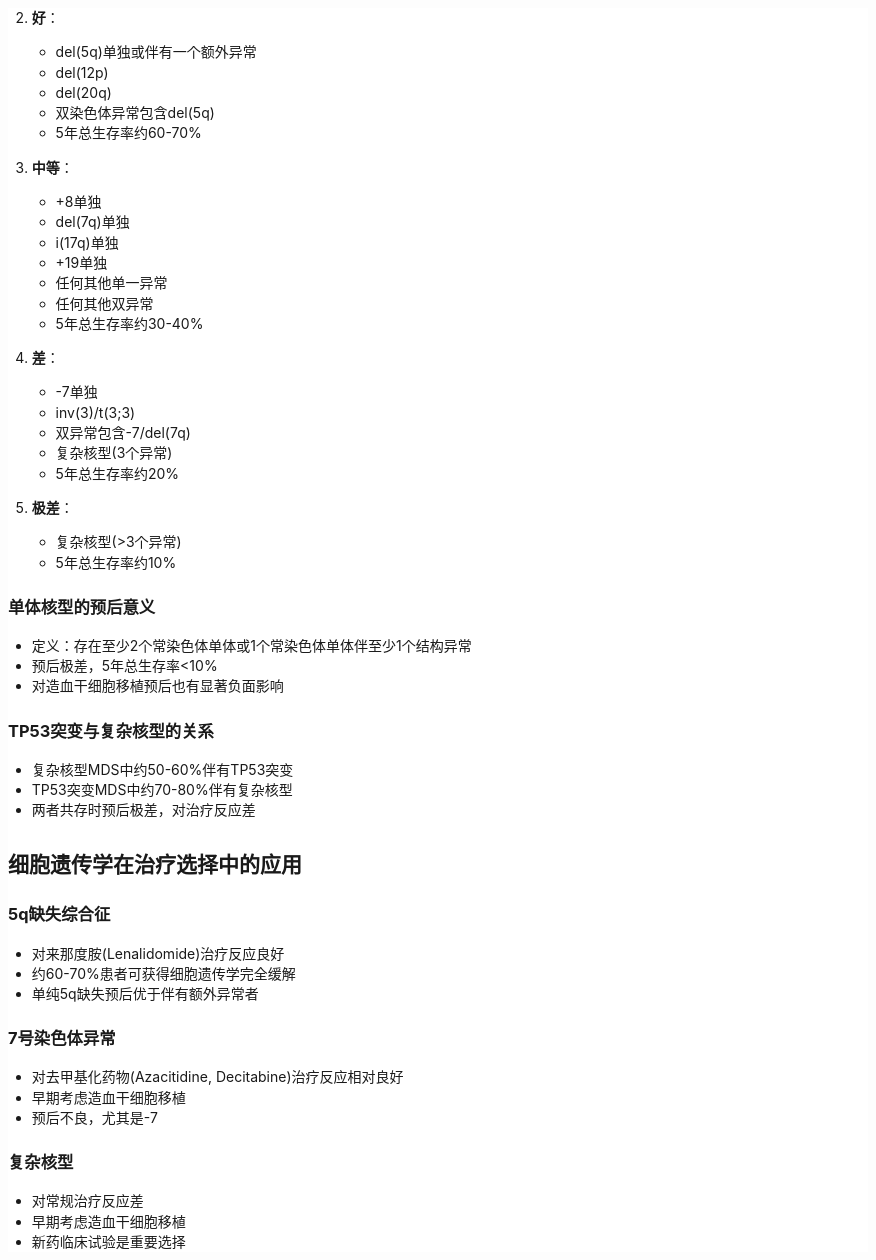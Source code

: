 2. **好**：
   - del(5q)单独或伴有一个额外异常
   - del(12p)
   - del(20q)
   - 双染色体异常包含del(5q)
   - 5年总生存率约60-70%

3. **中等**：
   - +8单独
   - del(7q)单独
   - i(17q)单独
   - +19单独
   - 任何其他单一异常
   - 任何其他双异常
   - 5年总生存率约30-40%

4. **差**：
   - -7单独
   - inv(3)/t(3;3)
   - 双异常包含-7/del(7q)
   - 复杂核型(3个异常)
   - 5年总生存率约20%

5. **极差**：
   - 复杂核型(>3个异常)
   - 5年总生存率约10%

### 单体核型的预后意义
- 定义：存在至少2个常染色体单体或1个常染色体单体伴至少1个结构异常
- 预后极差，5年总生存率<10%
- 对造血干细胞移植预后也有显著负面影响

### TP53突变与复杂核型的关系
- 复杂核型MDS中约50-60%伴有TP53突变
- TP53突变MDS中约70-80%伴有复杂核型
- 两者共存时预后极差，对治疗反应差

## 细胞遗传学在治疗选择中的应用

### 5q缺失综合征
- 对来那度胺(Lenalidomide)治疗反应良好
- 约60-70%患者可获得细胞遗传学完全缓解
- 单纯5q缺失预后优于伴有额外异常者

### 7号染色体异常
- 对去甲基化药物(Azacitidine, Decitabine)治疗反应相对良好
- 早期考虑造血干细胞移植
- 预后不良，尤其是-7

### 复杂核型
- 对常规治疗反应差
- 早期考虑造血干细胞移植
- 新药临床试验是重要选择
